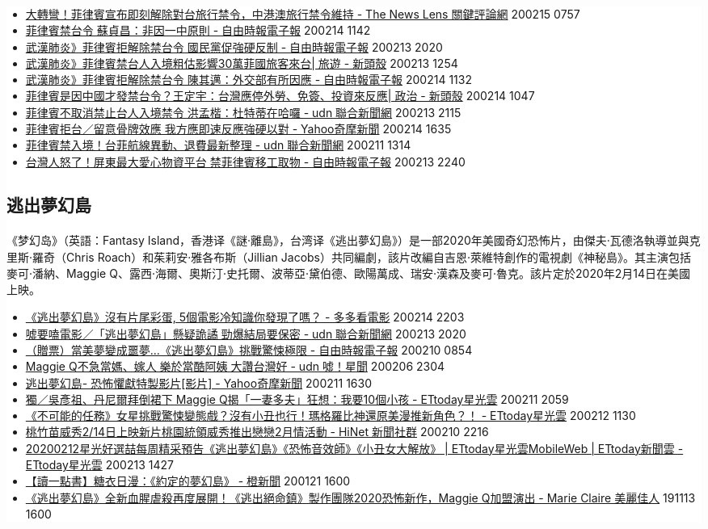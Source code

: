 - [大轉彎！菲律賓宣布即刻解除對台旅行禁令，中港澳旅行禁令維持 - The News Lens 關鍵評論網](https://www.thenewslens.com/article/131057 "大轉彎！菲律賓宣布即刻解除對台旅行禁令，中港澳旅行禁令維持 - The News Lens 關鍵評論網") 200215 0757
- [菲律賓禁台令 蘇貞昌：非因一中原則 - 自由時報電子報](https://ec.ltn.com.tw/article/breakingnews/3067870 "菲律賓禁台令 蘇貞昌：非因一中原則 - 自由時報電子報") 200214 1142
- [武漢肺炎》菲律賓拒解除禁台令 國民黨促強硬反制 - 自由時報電子報](https://news.ltn.com.tw/news/politics/breakingnews/3067441 "武漢肺炎》菲律賓拒解除禁台令 國民黨促強硬反制 - 自由時報電子報") 200213 2020
- [武漢肺炎》菲律賓禁台人入境粗估影響30萬菲國旅客來台| 旅遊 - 新頭殼](https://newtalk.tw/news/view/2020-02-13/366093 "武漢肺炎》菲律賓禁台人入境粗估影響30萬菲國旅客來台| 旅遊 - 新頭殼") 200213 1254
- [武漢肺炎》菲律賓拒解除禁台令 陳其邁：外交部有所因應 - 自由時報電子報](https://news.ltn.com.tw/news/politics/breakingnews/3067859 "武漢肺炎》菲律賓拒解除禁台令 陳其邁：外交部有所因應 - 自由時報電子報") 200214 1132
- [菲律賓是因中國才發禁台令？王定宇：台灣應停外勞、免簽、投資來反應| 政治 - 新頭殼](https://newtalk.tw/news/view/2020-02-14/366581 "菲律賓是因中國才發禁台令？王定宇：台灣應停外勞、免簽、投資來反應| 政治 - 新頭殼") 200214 1047
- [菲律賓不取消禁止台人入境禁令 洪孟楷：杜特蒂在哈囉 - udn 聯合新聞網](https://udn.com/news/story/6656/4342875 "菲律賓不取消禁止台人入境禁令 洪孟楷：杜特蒂在哈囉 - udn 聯合新聞網") 200213 2115
- [菲律賓拒台／留意骨牌效應 我方應即速反應強硬以對 - Yahoo奇摩新聞](https://tw.news.yahoo.com/%E8%8F%B2%E5%BE%8B%E8%B3%93%E6%8B%92%E5%8F%B0-%E7%95%99%E6%84%8F%E9%AA%A8%E7%89%8C%E6%95%88%E6%87%89-%E6%88%91%E6%96%B9%E6%87%89%E5%8D%B3%E9%80%9F%E5%8F%8D%E6%87%89%E5%BC%B7%E7%A1%AC%E4%BB%A5%E5%B0%8D-083517871.html "菲律賓拒台／留意骨牌效應 我方應即速反應強硬以對 - Yahoo奇摩新聞") 200214 1635
- [菲律賓禁入境！台菲航線異動、退費最新整理 - udn 聯合新聞網](https://udn.com/news/story/120944/4336411 "菲律賓禁入境！台菲航線異動、退費最新整理 - udn 聯合新聞網") 200211 1314
- [台灣人怒了！屏東最大愛心物資平台 禁菲律賓移工取物 - 自由時報電子報](https://news.ltn.com.tw/news/life/breakingnews/3067498 "台灣人怒了！屏東最大愛心物資平台 禁菲律賓移工取物 - 自由時報電子報") 200213 2240

## 逃出夢幻島

《梦幻岛》（英語：Fantasy Island，香港译《謎·離島》，台湾译《逃出夢幻島》）是一部2020年美國奇幻恐怖片，由傑夫·瓦德洛執導並與克里斯·羅奇（Chris Roach）和茱莉安·雅各布斯（Jillian Jacobs）共同編劇，該片改編自吉恩·萊維特創作的電視劇《神秘島》。其主演包括麥可·潘納、Maggie Q、露西·海爾、奧斯汀·史托爾、波蒂亞·黛伯德、歐陽萬成、瑞安·漢森及麥可·魯克。該片定於2020年2月14日在美國上映。
- [《逃出夢幻島》沒有片尾彩蛋, 5個電影冷知識你發現了嗎？ - 多多看電影](https://ddm.com.tw/blog/post/fantasy-island-easter-eggs "《逃出夢幻島》沒有片尾彩蛋, 5個電影冷知識你發現了嗎？ - 多多看電影") 200214 2203
- [噓要嗑電影／「逃出夢幻島」懸疑詭譎 勁爆結局要保密 - udn 聯合新聞網](https://stars.udn.com/star/story/10090/4342713 "噓要嗑電影／「逃出夢幻島」懸疑詭譎 勁爆結局要保密 - udn 聯合新聞網") 200213 2020
- [（贈票）當美夢變成噩夢…《逃出夢幻島》挑戰驚悚極限 - 自由時報電子報](https://ent.ltn.com.tw/news/breakingnews/3062976 "（贈票）當美夢變成噩夢…《逃出夢幻島》挑戰驚悚極限 - 自由時報電子報") 200210 0854
- [Maggie Q不急當媽、嫁人 樂於當酷阿姨 大讚台灣好 - udn 噓！星聞](https://stars.udn.com/star/story/10090/4327232 "Maggie Q不急當媽、嫁人 樂於當酷阿姨 大讚台灣好 - udn 噓！星聞") 200206 2304
- [逃出夢幻島- 恐怖懼獻特製影片[影片] - Yahoo奇摩新聞](https://tw.news.yahoo.com/video/%E9%80%83%E5%87%BA%E5%A4%A2%E5%B9%BB%E5%B3%B6-%E6%81%90%E6%80%96%E6%87%BC%E7%8D%BB-%E7%89%B9%E8%A3%BD%E5%BD%B1%E7%89%87-083000140.html "逃出夢幻島- 恐怖懼獻特製影片[影片] - Yahoo奇摩新聞") 200211 1630
- [獨／吳彥祖、丹尼爾拜倒裙下 Maggie Q揭「一妻多夫」狂想：我要10個小孩 - ETtoday星光雲](https://star.ettoday.net/news/1643358 "獨／吳彥祖、丹尼爾拜倒裙下 Maggie Q揭「一妻多夫」狂想：我要10個小孩 - ETtoday星光雲") 200211 2059
- [《不可能的任務》女星挑戰驚悚變態戲？沒有小丑也行！瑪格羅比神還原美漫推新角色？！ - ETtoday星光雲](https://star.ettoday.net/news/1643070 "《不可能的任務》女星挑戰驚悚變態戲？沒有小丑也行！瑪格羅比神還原美漫推新角色？！ - ETtoday星光雲") 200212 1130
- [桃竹苗威秀2/14日上映新片桃園統領威秀推出戀戀2月情活動 - HiNet 新聞社群](http://times.hinet.net/news/22777463 "桃竹苗威秀2/14日上映新片桃園統領威秀推出戀戀2月情活動 - HiNet 新聞社群") 200210 2216
- [20200212星光好選喆每周精采預告《逃出夢幻島》《恐怖音效師》《小丑女大解放》 | ETtoday星光雲MobileWeb | ETtoday新聞雲 - ETtoday星光雲](https://star.ettoday.net/media/229/201598 "20200212星光好選喆每周精采預告《逃出夢幻島》《恐怖音效師》《小丑女大解放》 | ETtoday星光雲MobileWeb | ETtoday新聞雲 - ETtoday星光雲") 200213 1427
- [【讀一點書】糖衣日漫：《約定的夢幻島》 - 橙新聞](http://www.orangenews.hk/culture/system/2020/01/20/010137377.shtml "【讀一點書】糖衣日漫：《約定的夢幻島》 - 橙新聞") 200121 1600
- [《逃出夢幻島》全新血腥虐殺再度展開！《逃出絕命鎮》製作團隊2020恐怖新作，Maggie Q加盟演出 - Marie Claire 美麗佳人](https://www.marieclaire.com.tw/lifestyle/movie/46156 "《逃出夢幻島》全新血腥虐殺再度展開！《逃出絕命鎮》製作團隊2020恐怖新作，Maggie Q加盟演出 - Marie Claire 美麗佳人") 191113 1600

